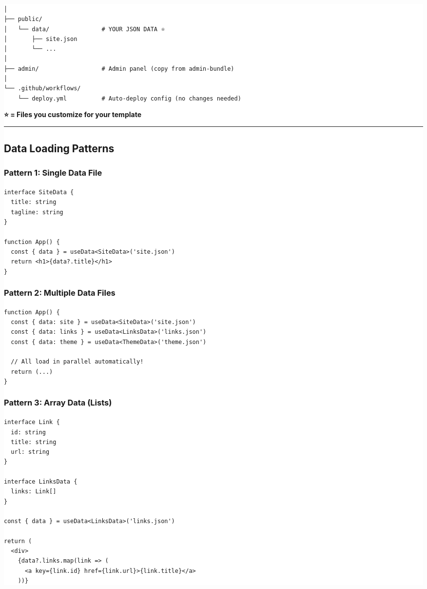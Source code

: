 ```
│
├── public/
│   └── data/               # YOUR JSON DATA ⭐
│       ├── site.json
│       └── ...
│
├── admin/                  # Admin panel (copy from admin-bundle)
│
└── .github/workflows/
    └── deploy.yml          # Auto-deploy config (no changes needed)
```

**⭐ = Files you customize for your template**

---

## Data Loading Patterns

### Pattern 1: Single Data File

```tsx
interface SiteData {
  title: string
  tagline: string
}

function App() {
  const { data } = useData<SiteData>('site.json')
  return <h1>{data?.title}</h1>
}
```

### Pattern 2: Multiple Data Files

```tsx
function App() {
  const { data: site } = useData<SiteData>('site.json')
  const { data: links } = useData<LinksData>('links.json')
  const { data: theme } = useData<ThemeData>('theme.json')

  // All load in parallel automatically!
  return (...)
}
```

### Pattern 3: Array Data (Lists)

```tsx
interface Link {
  id: string
  title: string
  url: string
}

interface LinksData {
  links: Link[]
}

const { data } = useData<LinksData>('links.json')

return (
  <div>
    {data?.links.map(link => (
      <a key={link.id} href={link.url}>{link.title}</a>
    ))}
```